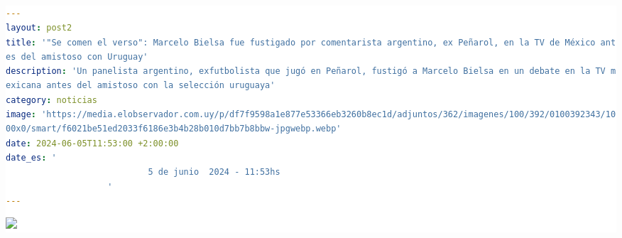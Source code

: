```yaml
---
layout: post2
title: '"Se comen el verso": Marcelo Bielsa fue fustigado por comentarista argentino, ex Peñarol, en la TV de México antes del amistoso con Uruguay'
description: 'Un panelista argentino, exfutbolista que jugó en Peñarol, fustigó a Marcelo Bielsa en un debate en la TV mexicana antes del amistoso con la selección uruguaya'
category: noticias
image: 'https://media.elobservador.com.uy/p/df7f9598a1e877e53366eb3260b8ec1d/adjuntos/362/imagenes/100/392/0100392343/1000x0/smart/f6021be51ed2033f6186e3b4b28b010d7bb7b8bbw-jpgwebp.webp'
date: 2024-06-05T11:53:00 +2:00:00
date_es: '
							5 de junio  2024 - 11:53hs
					'
---
```


<html>
<img style='width: 100%' src='{{ page.image | prepend: base.url }}'>